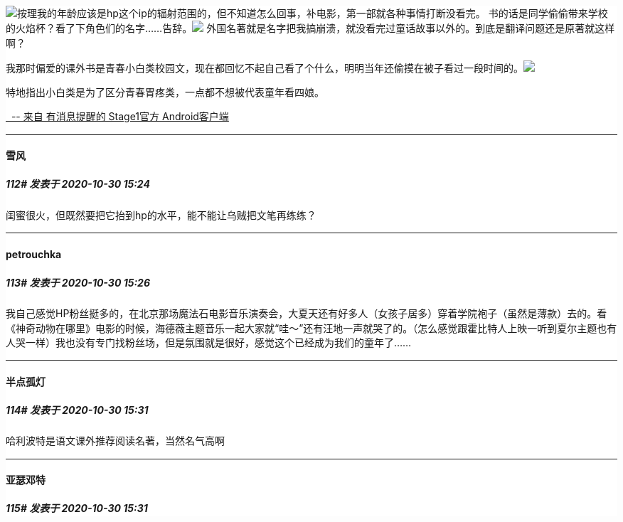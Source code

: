 <img src="https://static.saraba1st.com/image/smiley/face2017/067.png" referrerpolicy="no-referrer">按理我的年龄应该是hp这个ip的辐射范围的，但不知道怎么回事，补电影，第一部就各种事情打断没看完。
书的话是同学偷偷带来学校的火焰杯？看了下角色们的名字……告辞。<img src="https://static.saraba1st.com/image/smiley/face2017/003.png" referrerpolicy="no-referrer">
外国名著就是名字把我搞崩溃，就没看完过童话故事以外的。到底是翻译问题还是原著就这样啊？

我那时偏爱的课外书是青春小白类校园文，现在都回忆不起自己看了个什么，明明当年还偷摸在被子看过一段时间的。<img src="https://static.saraba1st.com/image/smiley/face2017/066.png" referrerpolicy="no-referrer">

特地指出小白类是为了区分青春胃疼类，一点都不想被代表童年看四娘。

[  -- 来自 有消息提醒的 Stage1官方 Android客户端](https://www.coolapk.com/apk/140634)







*****

####  雪风  
##### 112#       发表于 2020-10-30 15:24




闺蜜很火，但既然要把它抬到hp的水平，能不能让乌贼把文笔再练练？







*****

####  petrouchka  
##### 113#       发表于 2020-10-30 15:26




我自己感觉HP粉丝挺多的，在北京那场魔法石电影音乐演奏会，大夏天还有好多人（女孩子居多）穿着学院袍子（虽然是薄款）去的。看《神奇动物在哪里》电影的时候，海德薇主题音乐一起大家就“哇～”还有汪地一声就哭了的。（怎么感觉跟霍比特人上映一听到夏尔主题也有人哭一样）我也没有专门找粉丝场，但是氛围就是很好，感觉这个已经成为我们的童年了……







*****

####  半点孤灯  
##### 114#       发表于 2020-10-30 15:31




哈利波特是语文课外推荐阅读名著，当然名气高啊







*****

####  亚瑟邓特  
##### 115#       发表于 2020-10-30 15:31
